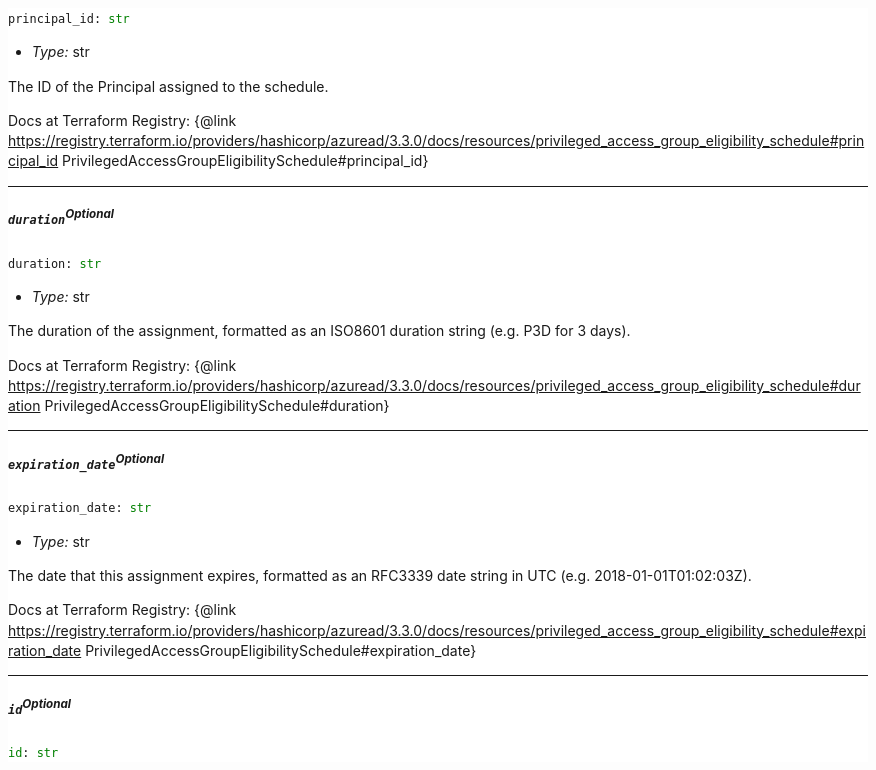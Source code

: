 ```python
principal_id: str
```

- *Type:* str

The ID of the Principal assigned to the schedule.

Docs at Terraform Registry: {@link https://registry.terraform.io/providers/hashicorp/azuread/3.3.0/docs/resources/privileged_access_group_eligibility_schedule#principal_id PrivilegedAccessGroupEligibilitySchedule#principal_id}

---

##### `duration`<sup>Optional</sup> <a name="duration" id="@cdktf/provider-azuread.privilegedAccessGroupEligibilitySchedule.PrivilegedAccessGroupEligibilityScheduleConfig.property.duration"></a>

```python
duration: str
```

- *Type:* str

The duration of the assignment, formatted as an ISO8601 duration string (e.g. P3D for 3 days).

Docs at Terraform Registry: {@link https://registry.terraform.io/providers/hashicorp/azuread/3.3.0/docs/resources/privileged_access_group_eligibility_schedule#duration PrivilegedAccessGroupEligibilitySchedule#duration}

---

##### `expiration_date`<sup>Optional</sup> <a name="expiration_date" id="@cdktf/provider-azuread.privilegedAccessGroupEligibilitySchedule.PrivilegedAccessGroupEligibilityScheduleConfig.property.expirationDate"></a>

```python
expiration_date: str
```

- *Type:* str

The date that this assignment expires, formatted as an RFC3339 date string in UTC (e.g. 2018-01-01T01:02:03Z).

Docs at Terraform Registry: {@link https://registry.terraform.io/providers/hashicorp/azuread/3.3.0/docs/resources/privileged_access_group_eligibility_schedule#expiration_date PrivilegedAccessGroupEligibilitySchedule#expiration_date}

---

##### `id`<sup>Optional</sup> <a name="id" id="@cdktf/provider-azuread.privilegedAccessGroupEligibilitySchedule.PrivilegedAccessGroupEligibilityScheduleConfig.property.id"></a>

```python
id: str
```
